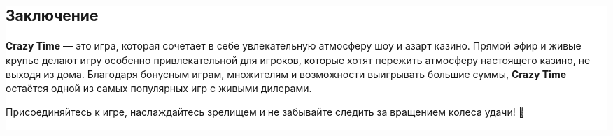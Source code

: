 ## Заключение

**Crazy Time** — это игра, которая сочетает в себе увлекательную атмосферу шоу и азарт казино. Прямой эфир и живые крупье делают игру особенно привлекательной для игроков, которые хотят пережить атмосферу настоящего казино, не выходя из дома. Благодаря бонусным играм, множителям и возможности выигрывать большие суммы, **Crazy Time** остаётся одной из самых популярных игр с живыми дилерами.

Присоединяйтесь к игре, наслаждайтесь зрелищем и не забывайте следить за вращением колеса удачи! 🎉

---


